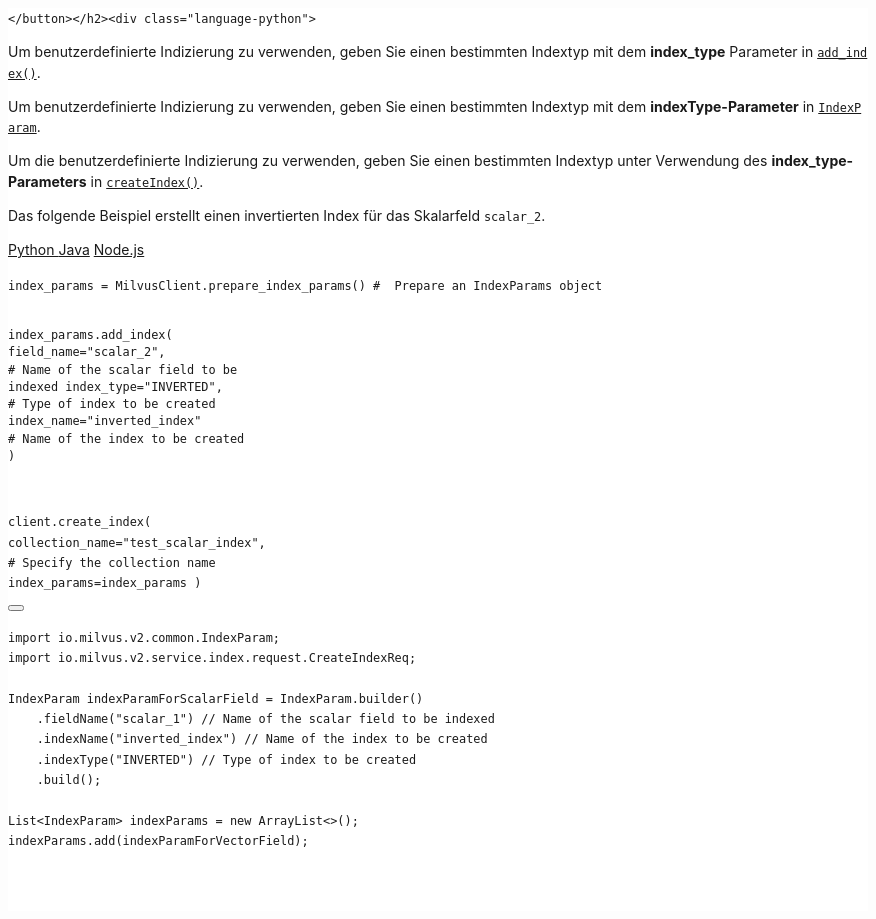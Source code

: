     </button></h2><div class="language-python">
<p>Um benutzerdefinierte Indizierung zu verwenden, geben Sie einen bestimmten Indextyp mit dem <strong>index_type</strong> Parameter in <a href="https://milvus.io/api-reference/pymilvus/v2.4.x/MilvusClient/Management/add_index.md"><code translate="no">add_index()</code></a>.</p>
</div>
<div class="language-java">
<p>Um benutzerdefinierte Indizierung zu verwenden, geben Sie einen bestimmten Indextyp mit dem <strong>indexType-Parameter</strong> in <a href="https://milvus.io/api-reference/java/v2.4.x/v2/Management/IndexParam.md"><code translate="no">IndexParam</code></a>.</p>
</div>
<div class="language-javascript">
<p>Um die benutzerdefinierte Indizierung zu verwenden, geben Sie einen bestimmten Indextyp unter Verwendung des <strong>index_type-Parameters</strong> in <a href="https://milvus.io/api-reference/node/v2.4.x/Management/createIndex.md"><code translate="no">createIndex()</code></a>.</p>
</div>
<p>Das folgende Beispiel erstellt einen invertierten Index für das Skalarfeld <code translate="no">scalar_2</code>.</p>
<div class="multipleCode">
   <a href="#python">Python </a> <a href="#java">Java</a> <a href="#javascript">Node.js</a></div>
<pre><code translate="no" class="language-python">index_params = MilvusClient.prepare_index_params() <span class="hljs-comment">#  Prepare an IndexParams object</span>

index_params.add_index(
field_name=<span class="hljs-string">&quot;scalar_2&quot;</span>, <span class="hljs-comment"># Name of the scalar field to be indexed</span>
index_type=<span class="hljs-string">&quot;INVERTED&quot;</span>, <span class="hljs-comment"># Type of index to be created</span>
index_name=<span class="hljs-string">&quot;inverted_index&quot;</span> <span class="hljs-comment"># Name of the index to be created</span>
)

client.create_index(
collection_name=<span class="hljs-string">&quot;test_scalar_index&quot;</span>, <span class="hljs-comment"># Specify the collection name</span>
index_params=index_params
)
<button class="copy-code-btn"></button></code></pre>

<pre><code translate="no" class="language-java"><span class="hljs-keyword">import</span> io.milvus.v2.common.IndexParam;
<span class="hljs-keyword">import</span> io.milvus.v2.service.index.request.CreateIndexReq;

<span class="hljs-type">IndexParam</span> <span class="hljs-variable">indexParamForScalarField</span> <span class="hljs-operator">=</span> IndexParam.builder()
    .fieldName(<span class="hljs-string">&quot;scalar_1&quot;</span>) <span class="hljs-comment">// Name of the scalar field to be indexed</span>
    .indexName(<span class="hljs-string">&quot;inverted_index&quot;</span>) <span class="hljs-comment">// Name of the index to be created</span>
    .indexType(<span class="hljs-string">&quot;INVERTED&quot;</span>) <span class="hljs-comment">// Type of index to be created</span>
    .build();

List&lt;IndexParam&gt; indexParams = <span class="hljs-keyword">new</span> <span class="hljs-title class_">ArrayList</span>&lt;&gt;();
indexParams.add(indexParamForVectorField);
